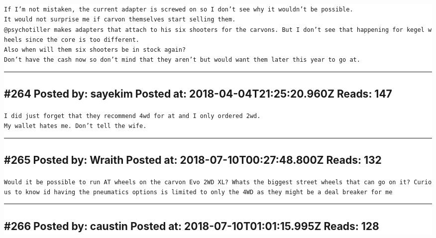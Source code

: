 ```
If I’m not mistaken, the current adapter is screwed on so I don’t see why it wouldn’t be possible. 
It would not surprise me if carvon themselves start selling them. 
@psychotiller makes adapters that attach to his six shooters for the carvons. But I don’t see that happening for kegel wheels since the core is too different. 
Also when will them six shooters be in stock again?
Don’t have the cash now so don’t mind that they aren’t but would want them later this year to go at.
```

---
## \#264 Posted by: sayekim Posted at: 2018-04-04T21:25:20.960Z Reads: 147

```
I did just forget that they recommend 4wd for at and I only ordered 2wd. 
My wallet hates me. Don’t tell the wife.
```

---
## \#265 Posted by: Wraith Posted at: 2018-07-10T00:27:48.800Z Reads: 132

```
Would it be possible to run AT wheels on the carvon Evo 2WD XL? Whats the biggest street wheels that can go on it? Curious to know id having the pneumatics options is limited to only the 4WD as they might be a deal breaker for me
```

---
## \#266 Posted by: caustin Posted at: 2018-07-10T01:01:15.995Z Reads: 128

```
